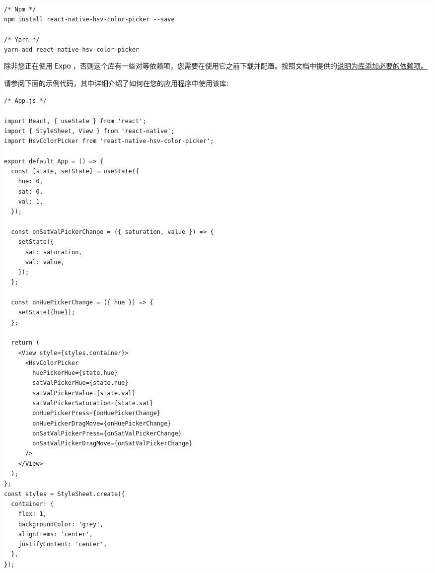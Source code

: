 ```
/* Npm */
npm install react-native-hsv-color-picker --save

/* Yarn */
yarn add react-native-hsv-color-picker

```

除非您正在使用 Expo ，否则这个库有一些对等依赖项，您需要在使用它之前下载并配置。按照文档中提供的[说明为库添加必要的依赖项。](https://github.com/expo/expo/tree/master/packages/expo-linear-gradient#installation-in-bare-react-native-projects)

请参阅下面的示例代码，其中详细介绍了如何在您的应用程序中使用该库:

```
/* App.js */

import React, { useState } from 'react';
import { StyleSheet, View } from 'react-native';
import HsvColorPicker from 'react-native-hsv-color-picker';

export default App = () => {
  const [state, setState] = useState({
    hue: 0,
    sat: 0,
    val: 1,
  });

  const onSatValPickerChange = ({ saturation, value }) => {
    setState({
      sat: saturation,
      val: value,
    });
  };

  const onHuePickerChange = ({ hue }) => {
    setState({hue});
  };

  return (
    <View style={styles.container}>
      <HsvColorPicker
        huePickerHue={state.hue}
        satValPickerHue={state.hue}
        satValPickerValue={state.val}
        satValPickerSaturation={state.sat}
        onHuePickerPress={onHuePickerChange}
        onHuePickerDragMove={onHuePickerChange}
        onSatValPickerPress={onSatValPickerChange}
        onSatValPickerDragMove={onSatValPickerChange}
      />
    </View>
  );
};
const styles = StyleSheet.create({
  container: {
    flex: 1,
    backgroundColor: 'grey',
    alignItems: 'center',
    justifyContent: 'center',
  },
});

```
